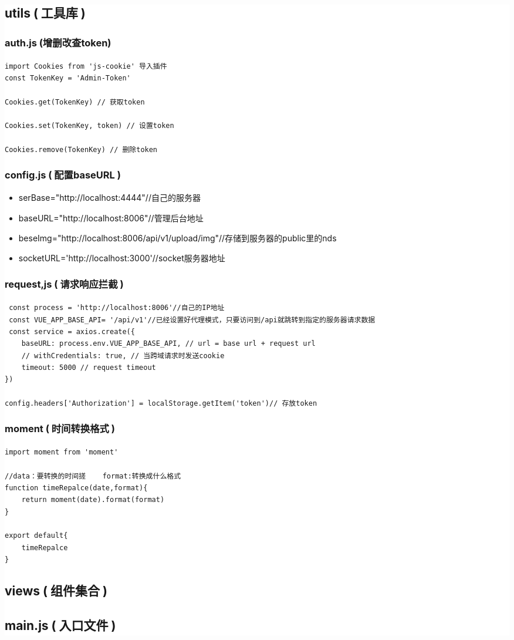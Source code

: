 ## utils ( 工具库 )
### auth.js (增删改查token)
```
import Cookies from 'js-cookie' 导入插件
const TokenKey = 'Admin-Token'

Cookies.get(TokenKey) // 获取token

Cookies.set(TokenKey, token) // 设置token

Cookies.remove(TokenKey) // 删除token

```
### config.js ( 配置baseURL )
* serBase="http://localhost:4444"//自己的服务器

* baseURL="http://localhost:8006"//管理后台地址

* beseImg="http://localhost:8006/api/v1/upload/img"//存储到服务器的public里的nds

* socketURL='http://localhost:3000'//socket服务器地址

### request,js ( 请求响应拦截 ) 
```
 const process = 'http://localhost:8006'//自己的IP地址
 const VUE_APP_BASE_API= '/api/v1'//已经设置好代理模式，只要访问到/api就跳转到指定的服务器请求数据
 const service = axios.create({
    baseURL: process.env.VUE_APP_BASE_API, // url = base url + request url
    // withCredentials: true, // 当跨域请求时发送cookie
    timeout: 5000 // request timeout
})

config.headers['Authorization'] = localStorage.getItem('token')// 存放token

```

### moment ( 时间转换格式 )
```
import moment from 'moment'

//data：要转换的时间搓    format:转换成什么格式
function timeRepalce(date,format){ 
    return moment(date).format(format)
}

export default{
    timeRepalce
}
```


## views ( 组件集合 )



## main.js ( 入口文件 )







